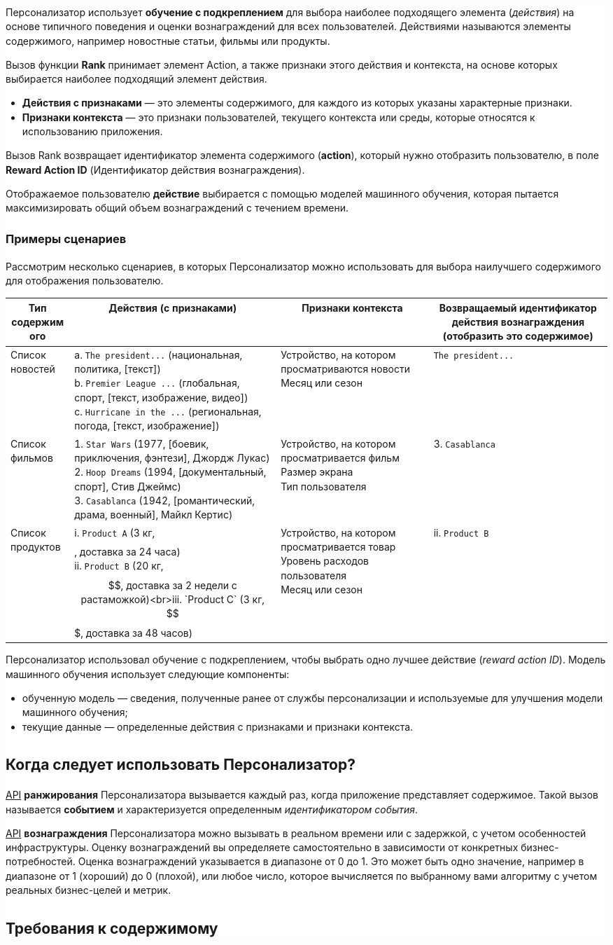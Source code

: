 Персонализатор использует **обучение с подкреплением** для выбора наиболее подходящего элемента (_действия_) на основе типичного поведения и оценки вознаграждений для всех пользователей. Действиями называются элементы содержимого, например новостные статьи, фильмы или продукты.

Вызов функции **Rank** принимает элемент Action, а также признаки этого действия и контекста, на основе которых выбирается наиболее подходящий элемент действия.

* **Действия с признаками** — это элементы содержимого, для каждого из которых указаны характерные признаки.
* **Признаки контекста** — это признаки пользователей, текущего контекста или среды, которые относятся к использованию приложения.

Вызов Rank возвращает идентификатор элемента содержимого (__action__), который нужно отобразить пользователю, в поле **Reward Action ID** (Идентификатор действия вознаграждения).

Отображаемое пользователю __действие__ выбирается с помощью моделей машинного обучения, которая пытается максимизировать общий объем вознаграждений с течением времени.

### <a name="sample-scenarios"></a>Примеры сценариев

Рассмотрим несколько сценариев, в которых Персонализатор можно использовать для выбора наилучшего содержимого для отображения пользователю.

|Тип содержимого|Действия (с признаками)|Признаки контекста|Возвращаемый идентификатор действия вознаграждения<br>(отобразить это содержимое)|
|--|--|--|--|
|Список новостей|а. `The president...` (национальная, политика, [текст])<br>b. `Premier League ...` (глобальная, спорт, [текст, изображение, видео])<br> c. `Hurricane in the ...` (региональная, погода, [текст, изображение])|Устройство, на котором просматриваются новости<br>Месяц или сезон<br>|`The president...`|
|Список фильмов|1. `Star Wars` (1977, [боевик, приключения, фэнтези], Джордж Лукас)<br>2. `Hoop Dreams` (1994, [документальный, спорт], Стив Джеймс)<br>3. `Casablanca` (1942, [романтический, драма, военный], Майкл Кертис)|Устройство, на котором просматривается фильм<br>Размер экрана<br>Тип пользователя<br>|3. `Casablanca`|
|Список продуктов|i. `Product A` (3 кг, $$$$, доставка за 24 часа)<br>ii. `Product B` (20 кг, $$, доставка за 2 недели с растаможкой)<br>iii. `Product C` (3 кг, $$$, доставка за 48 часов)|Устройство, на котором просматривается товар<br>Уровень расходов пользователя<br>Месяц или сезон|ii. `Product B`|

Персонализатор использовал обучение с подкреплением, чтобы выбрать одно лучшее действие (_reward action ID_). Модель машинного обучения использует следующие компоненты: 

* обученную модель — сведения, полученные ранее от службы персонализации и используемые для улучшения модели машинного обучения;
* текущие данные — определенные действия с признаками и признаки контекста.

## <a name="when-to-use-personalizer"></a>Когда следует использовать Персонализатор?

[API](https://go.microsoft.com/fwlink/?linkid=2092082) **ранжирования** Персонализатора вызывается каждый раз, когда приложение представляет содержимое. Такой вызов называется **событием** и характеризуется определенным _идентификатором события_.

[API](https://westus2.dev.cognitive.microsoft.com/docs/services/personalizer-api/operations/Reward) **вознаграждения** Персонализатора можно вызывать в реальном времени или с задержкой, с учетом особенностей инфраструктуры. Оценку вознаграждений вы определяете самостоятельно в зависимости от конкретных бизнес-потребностей. Оценка вознаграждений указывается в диапазоне от 0 до 1. Это может быть одно значение, например в диапазоне от 1 (хороший) до 0 (плохой), или любое число, которое вычисляется по выбранному вами алгоритму с учетом реальных бизнес-целей и метрик.

## <a name="content-requirements"></a>Требования к содержимому
